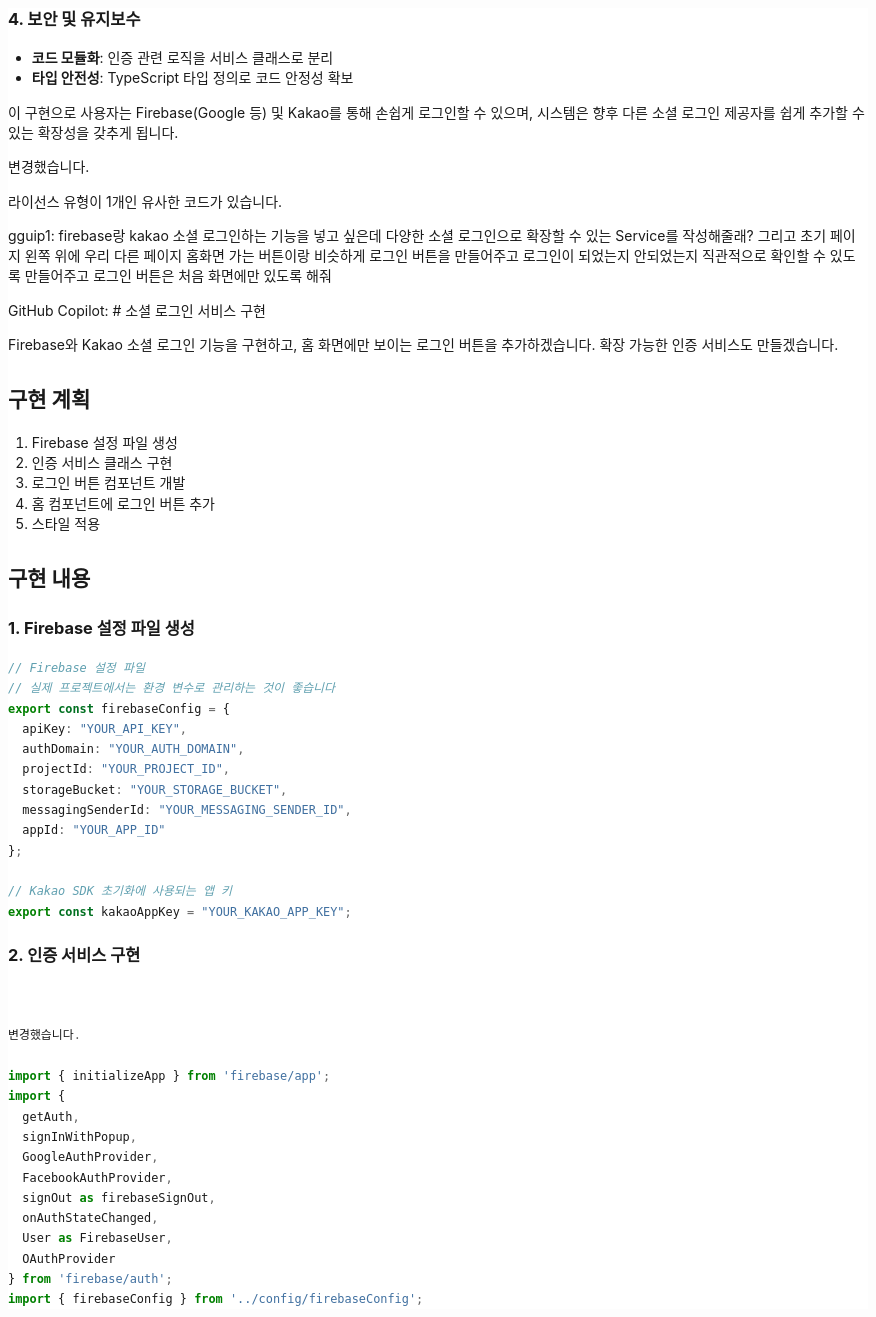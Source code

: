 ### 4. 보안 및 유지보수
- **코드 모듈화**: 인증 관련 로직을 서비스 클래스로 분리
- **타입 안전성**: TypeScript 타입 정의로 코드 안정성 확보

이 구현으로 사용자는 Firebase(Google 등) 및 Kakao를 통해 손쉽게 로그인할 수 있으며, 시스템은 향후 다른 소셜 로그인 제공자를 쉽게 추가할 수 있는 확장성을 갖추게 됩니다.

변경했습니다.

라이선스 유형이 1개인 유사한 코드가 있습니다.

gguip1: firebase랑 kakao 소셜 로그인하는 기능을 넣고 싶은데 다양한 소셜 로그인으로 확장할 수 있는 Service를 작성해줄래? 그리고 초기 페이지 왼쪽 위에 우리 다른 페이지 홈화면 가는 버튼이랑 비슷하게 로그인 버튼을 만들어주고 로그인이 되었는지 안되었는지 직관적으로 확인할 수 있도록 만들어주고 로그인 버튼은 처음 화면에만 있도록 해줘

GitHub Copilot: # 소셜 로그인 서비스 구현

Firebase와 Kakao 소셜 로그인 기능을 구현하고, 홈 화면에만 보이는 로그인 버튼을 추가하겠습니다. 확장 가능한 인증 서비스도 만들겠습니다.

## 구현 계획

1. Firebase 설정 파일 생성
2. 인증 서비스 클래스 구현
3. 로그인 버튼 컴포넌트 개발
4. 홈 컴포넌트에 로그인 버튼 추가
5. 스타일 적용

## 구현 내용

### 1. Firebase 설정 파일 생성

```typescript
// Firebase 설정 파일
// 실제 프로젝트에서는 환경 변수로 관리하는 것이 좋습니다
export const firebaseConfig = {
  apiKey: "YOUR_API_KEY",
  authDomain: "YOUR_AUTH_DOMAIN",
  projectId: "YOUR_PROJECT_ID",
  storageBucket: "YOUR_STORAGE_BUCKET",
  messagingSenderId: "YOUR_MESSAGING_SENDER_ID",
  appId: "YOUR_APP_ID"
};

// Kakao SDK 초기화에 사용되는 앱 키
export const kakaoAppKey = "YOUR_KAKAO_APP_KEY";
```

### 2. 인증 서비스 구현

```typescript


변경했습니다.

import { initializeApp } from 'firebase/app';
import { 
  getAuth, 
  signInWithPopup, 
  GoogleAuthProvider, 
  FacebookAuthProvider, 
  signOut as firebaseSignOut,
  onAuthStateChanged,
  User as FirebaseUser,
  OAuthProvider
} from 'firebase/auth';
import { firebaseConfig } from '../config/firebaseConfig';
```